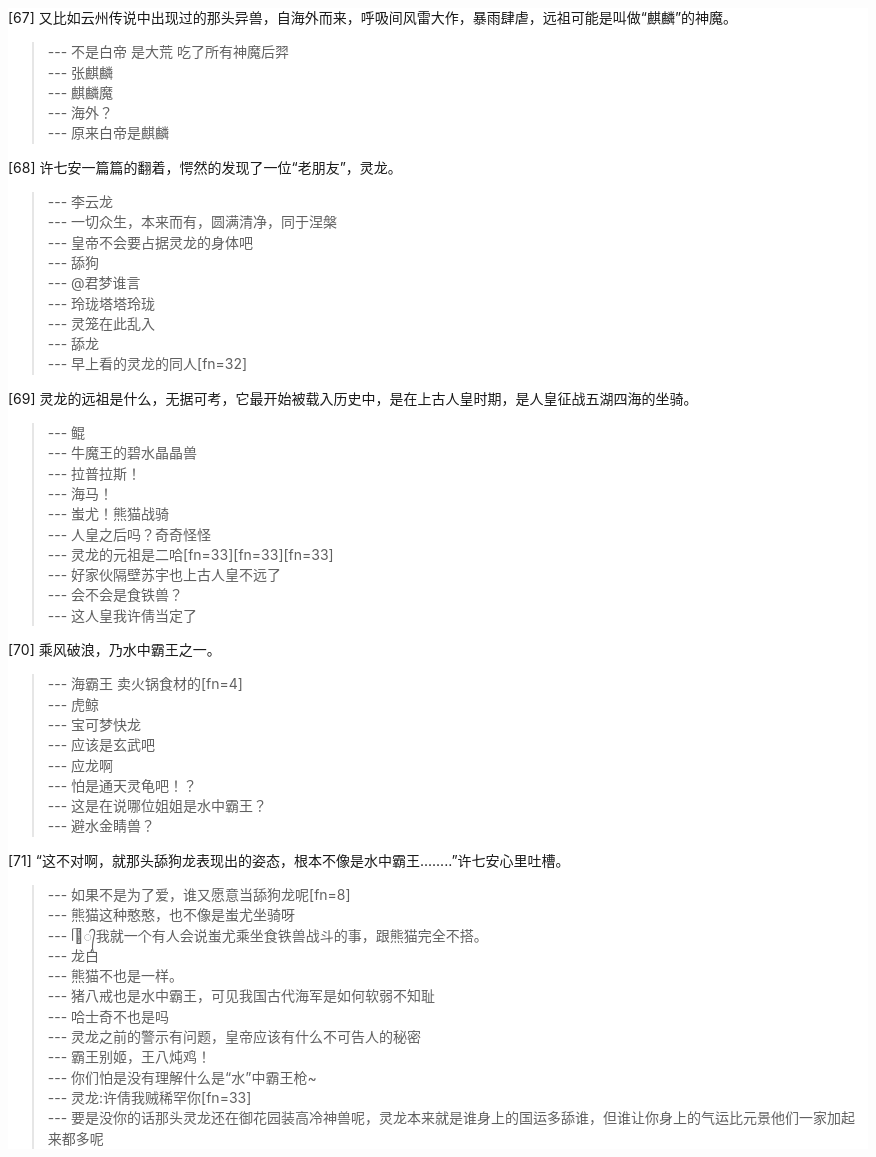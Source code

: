 [67] 又比如云州传说中出现过的那头异兽，自海外而来，呼吸间风雷大作，暴雨肆虐，远祖可能是叫做“麒麟”的神魔。
>--- 不是白帝 是大荒 吃了所有神魔后羿<br>
>--- 张麒麟<br>
>--- 麒麟魔<br>
>--- 海外？<br>
>--- 原来白帝是麒麟<br>

[68] 许七安一篇篇的翻着，愕然的发现了一位“老朋友”，灵龙。
>--- 李云龙<br>
>--- 一切众生，本来而有，圆满清净，同于涅槃<br>
>--- 皇帝不会要占据灵龙的身体吧<br>
>--- 舔狗<br>
>--- @君梦谁言<br>
>--- 玲珑塔塔玲珑<br>
>--- 灵笼在此乱入<br>
>--- 舔龙<br>
>--- 早上看的灵龙的同人[fn=32]<br>

[69] 灵龙的远祖是什么，无据可考，它最开始被载入历史中，是在上古人皇时期，是人皇征战五湖四海的坐骑。
>--- 鲲<br>
>--- 牛魔王的碧水晶晶兽<br>
>--- 拉普拉斯！<br>
>--- 海马！<br>
>--- 蚩尤！熊猫战骑<br>
>--- 人皇之后吗？奇奇怪怪<br>
>--- 灵龙的元祖是二哈[fn=33][fn=33][fn=33]<br>
>--- 好家伙隔壁苏宇也上古人皇不远了<br>
>--- 会不会是食铁兽？<br>
>--- 这人皇我许倩当定了<br>

[70] 乘风破浪，乃水中霸王之一。
>--- 海霸王  卖火锅食材的[fn=4]<br>
>--- 虎鲸<br>
>--- 宝可梦快龙<br>
>--- 应该是玄武吧<br>
>--- 应龙啊<br>
>--- 怕是通天灵龟吧！？<br>
>--- 这是在说哪位姐姐是水中霸王？<br>
>--- 避水金睛兽？<br>

[71] “这不对啊，就那头舔狗龙表现出的姿态，根本不像是水中霸王........”许七安心里吐槽。
>--- 如果不是为了爱，谁又愿意当舔狗龙呢[fn=8]<br>
>--- 熊猫这种憨憨，也不像是蚩尤坐骑呀<br>
>--- ᥬ🌝᭄我就一个有人会说蚩尤乘坐食铁兽战斗的事，跟熊猫完全不搭。<br>
>--- 龙白<br>
>--- 熊猫不也是一样。<br>
>--- 猪八戒也是水中霸王，可见我国古代海军是如何软弱不知耻<br>
>--- 哈士奇不也是吗<br>
>--- 灵龙之前的警示有问题，皇帝应该有什么不可告人的秘密<br>
>--- 霸王别姬，王八炖鸡！<br>
>--- 你们怕是没有理解什么是“水”中霸王枪~<br>
>--- 灵龙:许倩我贼稀罕你[fn=33]<br>
>--- 要是没你的话那头灵龙还在御花园装高冷神兽呢，灵龙本来就是谁身上的国运多舔谁，但谁让你身上的气运比元景他们一家加起来都多呢<br>
